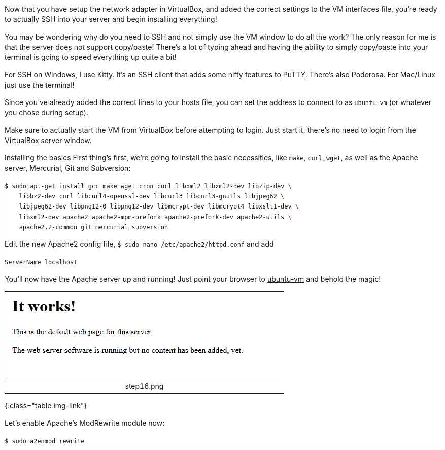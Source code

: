 Now that you have setup the network adapter in VirtualBox, and added the correct
settings to the VM interfaces file, you’re ready to actually SSH into your server
and begin installing everything!

You may be wondering why do you need to SSH and not simply use the VM window to do
all the work? The only reason for me is that the server does not support copy/paste!
There’s a lot of typing ahead and having the ability to simply copy/paste into your
terminal is going to speed everything up quite a bit!

For SSH on Windows, I use [Kitty](http://kitty.9bis.com/). It’s an SSH client that
adds some nifty features to
[PuTTY](http://www.chiark.greenend.org.uk/~sgtatham/putty/download.html). There’s
also [Poderosa](http://en.poderosa.org/). For Mac/Linux just use the terminal!

Since you’ve already added the correct lines to your hosts file, you can set the
address to connect to as `ubuntu-vm` (or whatever you chose during setup).

Make sure to actually start the VM from VirtualBox before attempting to login. Just
start it, there’s no need to login from the VirtualBox server window.

Installing the basics
First thing’s first, we’re going to install the basic necessities, like `make`,
`curl`, `wget`, as well as the Apache server, Mercurial, Git and Subversion:

```bash
$ sudo apt-get install gcc make wget cron curl libxml2 libxml2-dev libzip-dev \
    libbz2-dev curl libcurl4-openssl-dev libcurl3 libcurl3-gnutls libjpeg62 \
    libjpeg62-dev libpng12-0 libpng12-dev libmcrypt-dev libmcrypt4 libxslt1-dev \
    libxml2-dev apache2 apache2-mpm-prefork apache2-prefork-dev apache2-utils \
    apache2.2-common git mercurial subversion
```

Edit the new Apache2 config file, `$ sudo nano /etc/apache2/httpd.conf` and add

```apacheconfig
ServerName localhost
```

You’ll now have the Apache server up and running! Just point your browser to
[ubuntu-vm](http://ubuntu-vm) and behold the magic!

| ![step16.png](/static/post/2012-04-22-setting-up-an-ubuntu-vm-step-by-step/step16.png) |
|:--:|
| step16.png |
{:class="table img-link"}

Let’s enable Apache’s ModRewrite module now:

```bash
$ sudo a2enmod rewrite
```
